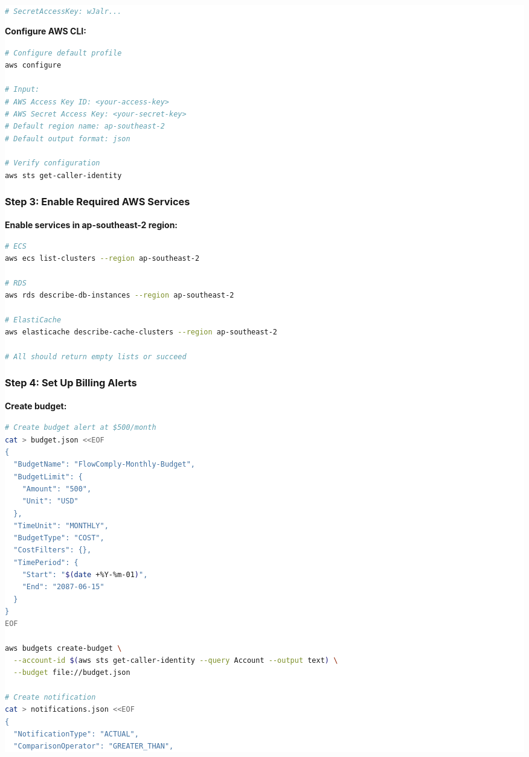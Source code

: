 ```bash
# SecretAccessKey: wJalr...
```

**Configure AWS CLI:**
```bash
# Configure default profile
aws configure

# Input:
# AWS Access Key ID: <your-access-key>
# AWS Secret Access Key: <your-secret-key>
# Default region name: ap-southeast-2
# Default output format: json

# Verify configuration
aws sts get-caller-identity
```

### Step 3: Enable Required AWS Services

**Enable services in ap-southeast-2 region:**
```bash
# ECS
aws ecs list-clusters --region ap-southeast-2

# RDS
aws rds describe-db-instances --region ap-southeast-2

# ElastiCache
aws elasticache describe-cache-clusters --region ap-southeast-2

# All should return empty lists or succeed
```

### Step 4: Set Up Billing Alerts

**Create budget:**
```bash
# Create budget alert at $500/month
cat > budget.json <<EOF
{
  "BudgetName": "FlowComply-Monthly-Budget",
  "BudgetLimit": {
    "Amount": "500",
    "Unit": "USD"
  },
  "TimeUnit": "MONTHLY",
  "BudgetType": "COST",
  "CostFilters": {},
  "TimePeriod": {
    "Start": "$(date +%Y-%m-01)",
    "End": "2087-06-15"
  }
}
EOF

aws budgets create-budget \
  --account-id $(aws sts get-caller-identity --query Account --output text) \
  --budget file://budget.json

# Create notification
cat > notifications.json <<EOF
{
  "NotificationType": "ACTUAL",
  "ComparisonOperator": "GREATER_THAN",
```
